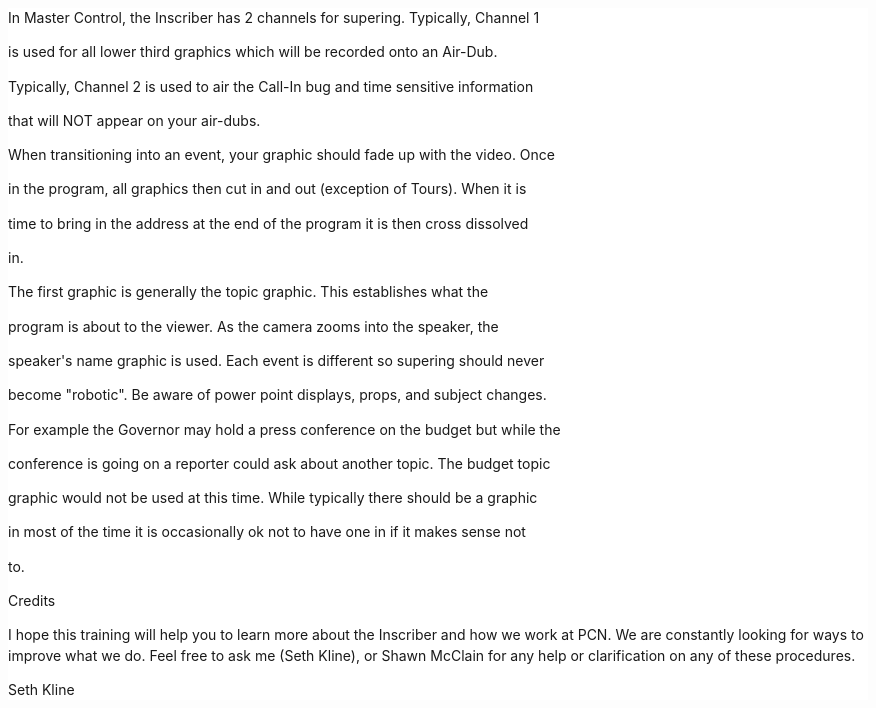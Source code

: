 In Master Control, the Inscriber has 2 channels for supering. Typically,
Channel 1

is used for all lower third graphics which will be recorded onto an
Air-Dub.

Typically, Channel 2 is used to air the Call-In bug and time sensitive
information

that will NOT appear on your air-dubs.

When transitioning into an event, your graphic should fade up with the
video. Once

in the program, all graphics then cut in and out (exception of Tours).
When it is

time to bring in the address at the end of the program it is then cross
dissolved

in.

The first graphic is generally the topic graphic. This establishes what
the

program is about to the viewer. As the camera zooms into the speaker,
the

speaker's name graphic is used. Each event is different so supering
should never

become "robotic". Be aware of power point displays, props, and subject
changes.

For example the Governor may hold a press conference on the budget but
while the

conference is going on a reporter could ask about another topic. The
budget topic

graphic would not be used at this time. While typically there should be
a graphic

in most of the time it is occasionally ok not to have one in if it makes
sense not

to.

Credits

I hope this training will help you to learn more about the Inscriber and
how we work at PCN. We are constantly looking for ways to improve what
we do. Feel free to ask me (Seth Kline), or Shawn McClain for any help
or clarification on any of these procedures.

Seth Kline
